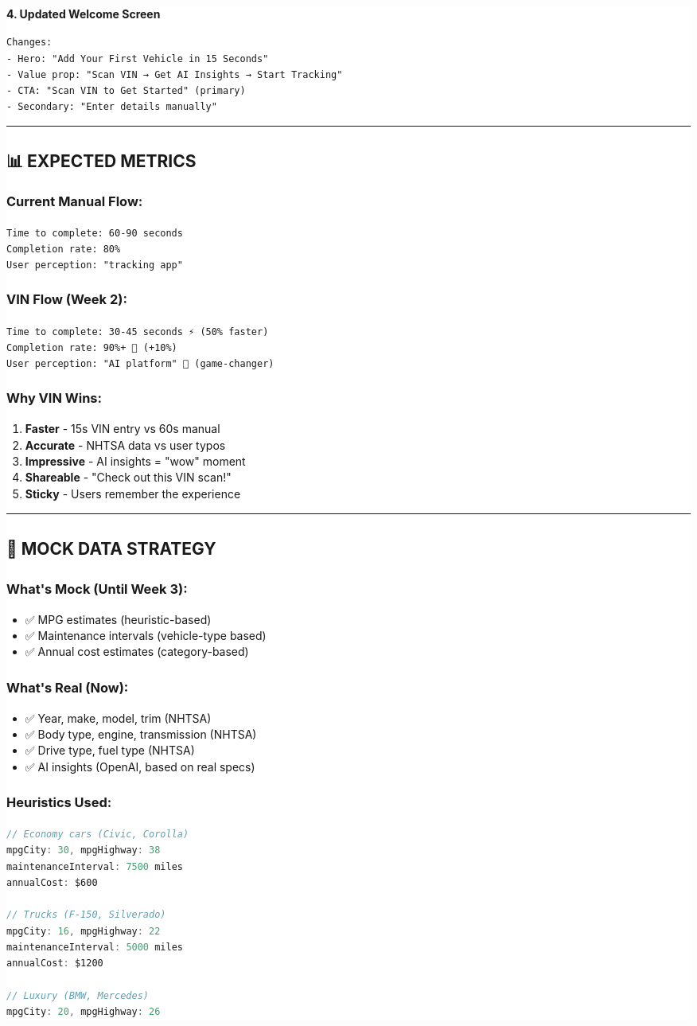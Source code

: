 **4. Updated Welcome Screen**
```tsx
Changes:
- Hero: "Add Your First Vehicle in 15 Seconds"
- Value prop: "Scan VIN → Get AI Insights → Start Tracking"
- CTA: "Scan VIN to Get Started" (primary)
- Secondary: "Enter details manually"
```

---

## 📊 **EXPECTED METRICS**

### **Current Manual Flow:**
```
Time to complete: 60-90 seconds
Completion rate: 80%
User perception: "tracking app"
```

### **VIN Flow (Week 2):**
```
Time to complete: 30-45 seconds ⚡ (50% faster)
Completion rate: 90%+ 🎯 (+10%)
User perception: "AI platform" 🤖 (game-changer)
```

### **Why VIN Wins:**
1. **Faster** - 15s VIN entry vs 60s manual
2. **Accurate** - NHTSA data vs user typos
3. **Impressive** - AI insights = "wow" moment
4. **Shareable** - "Check out this VIN scan!"
5. **Sticky** - Users remember the experience

---

## 🔧 **MOCK DATA STRATEGY**

### **What's Mock (Until Week 3):**
- ✅ MPG estimates (heuristic-based)
- ✅ Maintenance intervals (vehicle-type based)
- ✅ Annual cost estimates (category-based)

### **What's Real (Now):**
- ✅ Year, make, model, trim (NHTSA)
- ✅ Body type, engine, transmission (NHTSA)
- ✅ Drive type, fuel type (NHTSA)
- ✅ AI insights (OpenAI, based on real specs)

### **Heuristics Used:**
```typescript
// Economy cars (Civic, Corolla)
mpgCity: 30, mpgHighway: 38
maintenanceInterval: 7500 miles
annualCost: $600

// Trucks (F-150, Silverado)
mpgCity: 16, mpgHighway: 22
maintenanceInterval: 5000 miles
annualCost: $1200

// Luxury (BMW, Mercedes)
mpgCity: 20, mpgHighway: 26
```